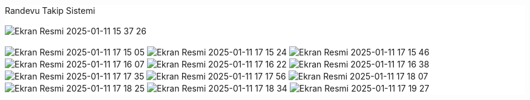 Randevu Takip Sistemi


![Ekran Resmi 2025-01-11 15 37 26](https://github.com/user-attachments/assets/8a1899a3-f822-4eb0-b72a-2eb966694977)


<img width="1440" alt="Ekran Resmi 2025-01-11 17 15 05" src="https://github.com/user-attachments/assets/9e6dae25-85a9-4e29-8b99-876209902366" />


<img width="1438" alt="Ekran Resmi 2025-01-11 17 15 24" src="https://github.com/user-attachments/assets/e703424a-36be-4e60-91bb-2de971d83ede" />


<img width="1436" alt="Ekran Resmi 2025-01-11 17 15 46" src="https://github.com/user-attachments/assets/a181df8f-ef92-401a-bfc0-16d55a7a4cdd" />


<img width="1434" alt="Ekran Resmi 2025-01-11 17 16 07" src="https://github.com/user-attachments/assets/f19e641a-d243-43c1-9197-2eebf0ffc8b0" />


<img width="1430" alt="Ekran Resmi 2025-01-11 17 16 22" src="https://github.com/user-attachments/assets/f00f339f-de7a-4ed4-b437-fe6db697765c" />


<img width="1434" alt="Ekran Resmi 2025-01-11 17 16 38" src="https://github.com/user-attachments/assets/f91d0424-d0b7-4eb6-9960-3138ab9730b2" />


<img width="1440" alt="Ekran Resmi 2025-01-11 17 17 35" src="https://github.com/user-attachments/assets/9d4b1b07-a5cc-4865-a9f3-e4f9dec66b6b" />


<img width="1435" alt="Ekran Resmi 2025-01-11 17 17 56" src="https://github.com/user-attachments/assets/ad455fc9-cc7c-472e-9fac-b6c7db12b2b2" />


<img width="1432" alt="Ekran Resmi 2025-01-11 17 18 07" src="https://github.com/user-attachments/assets/6d92a02a-890c-43d3-ae15-aa18169ef140" />


<img width="335" alt="Ekran Resmi 2025-01-11 17 18 25" src="https://github.com/user-attachments/assets/bcab8c77-14be-4bdf-b64c-3c2827d88e1c" />


<img width="330" alt="Ekran Resmi 2025-01-11 17 18 34" src="https://github.com/user-attachments/assets/972bd690-bf15-4dcc-bb40-a7ddd08052a5" />


<img width="264" alt="Ekran Resmi 2025-01-11 17 19 27" src="https://github.com/user-attachments/assets/f77eefbc-f878-4296-9ec4-a61d6f15dfa7" />

